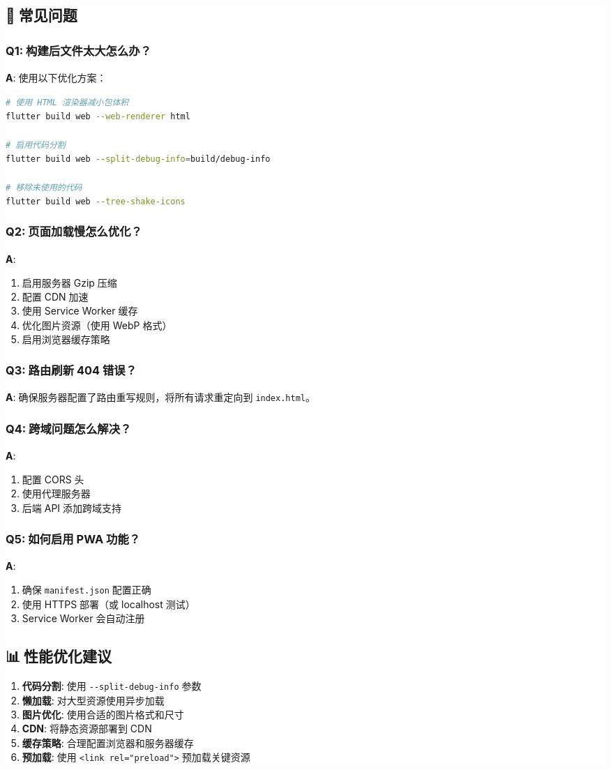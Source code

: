 ## 🔧 常见问题

### Q1: 构建后文件太大怎么办？

**A**: 使用以下优化方案：

```bash
# 使用 HTML 渲染器减小包体积
flutter build web --web-renderer html

# 启用代码分割
flutter build web --split-debug-info=build/debug-info

# 移除未使用的代码
flutter build web --tree-shake-icons
```

### Q2: 页面加载慢怎么优化？

**A**: 
1. 启用服务器 Gzip 压缩
2. 配置 CDN 加速
3. 使用 Service Worker 缓存
4. 优化图片资源（使用 WebP 格式）
5. 启用浏览器缓存策略

### Q3: 路由刷新 404 错误？

**A**: 确保服务器配置了路由重写规则，将所有请求重定向到 `index.html`。

### Q4: 跨域问题怎么解决？

**A**: 
1. 配置 CORS 头
2. 使用代理服务器
3. 后端 API 添加跨域支持

### Q5: 如何启用 PWA 功能？

**A**: 
1. 确保 `manifest.json` 配置正确
2. 使用 HTTPS 部署（或 localhost 测试）
3. Service Worker 会自动注册

## 📊 性能优化建议

1. **代码分割**: 使用 `--split-debug-info` 参数
2. **懒加载**: 对大型资源使用异步加载
3. **图片优化**: 使用合适的图片格式和尺寸
4. **CDN**: 将静态资源部署到 CDN
5. **缓存策略**: 合理配置浏览器和服务器缓存
6. **预加载**: 使用 `<link rel="preload">` 预加载关键资源
